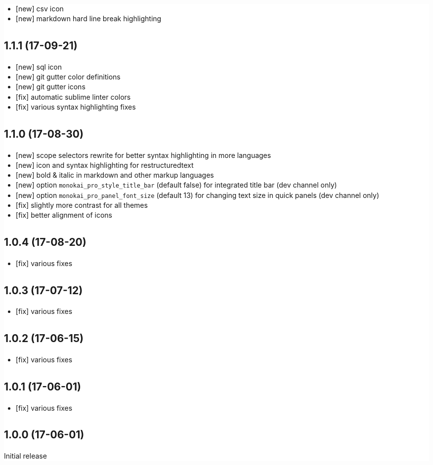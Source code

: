 - [new] csv icon
- [new] markdown hard line break highlighting

## 1.1.1 (17-09-21)

- [new] sql icon
- [new] git gutter color definitions
- [new] git gutter icons
- [fix] automatic sublime linter colors
- [fix] various syntax highlighting fixes

## 1.1.0 (17-08-30)

- [new] scope selectors rewrite for better syntax highlighting in more languages
- [new] icon and syntax highlighting for restructuredtext
- [new] bold & italic in markdown and other markup languages
- [new] option `monokai_pro_style_title_bar` (default false) for integrated title bar (dev channel only)
- [new] option `monokai_pro_panel_font_size` (default 13) for changing text size in quick panels (dev channel only)
- [fix] slightly more contrast for all themes
- [fix] better alignment of icons

## 1.0.4 (17-08-20)

- [fix] various fixes

## 1.0.3 (17-07-12)

- [fix] various fixes

## 1.0.2 (17-06-15)

- [fix] various fixes

## 1.0.1 (17-06-01)

- [fix] various fixes

## 1.0.0 (17-06-01)

Initial release